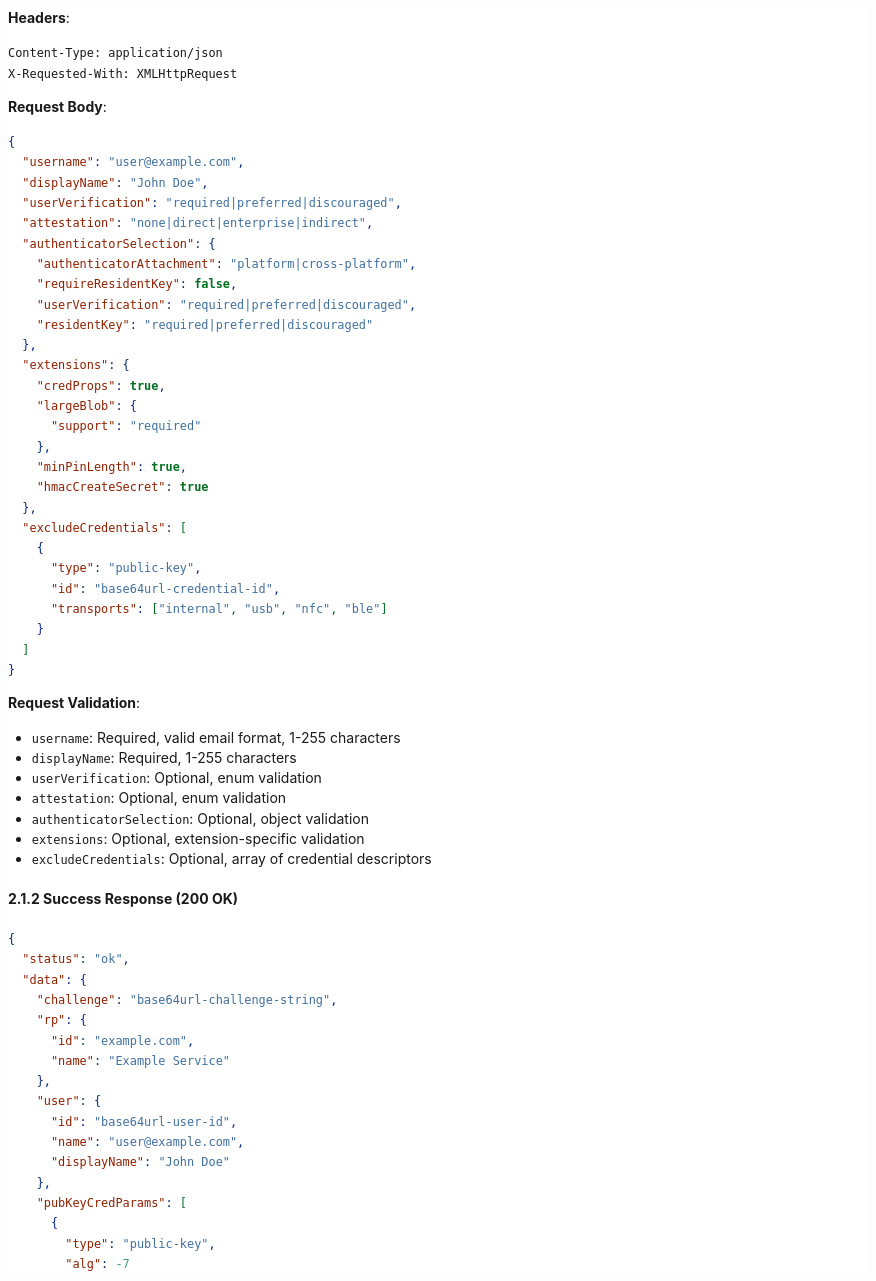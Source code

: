 **Headers**:
```
Content-Type: application/json
X-Requested-With: XMLHttpRequest
```

**Request Body**:
```json
{
  "username": "user@example.com",
  "displayName": "John Doe",
  "userVerification": "required|preferred|discouraged",
  "attestation": "none|direct|enterprise|indirect",
  "authenticatorSelection": {
    "authenticatorAttachment": "platform|cross-platform",
    "requireResidentKey": false,
    "userVerification": "required|preferred|discouraged",
    "residentKey": "required|preferred|discouraged"
  },
  "extensions": {
    "credProps": true,
    "largeBlob": {
      "support": "required"
    },
    "minPinLength": true,
    "hmacCreateSecret": true
  },
  "excludeCredentials": [
    {
      "type": "public-key",
      "id": "base64url-credential-id",
      "transports": ["internal", "usb", "nfc", "ble"]
    }
  ]
}
```

**Request Validation**:
- `username`: Required, valid email format, 1-255 characters
- `displayName`: Required, 1-255 characters
- `userVerification`: Optional, enum validation
- `attestation`: Optional, enum validation
- `authenticatorSelection`: Optional, object validation
- `extensions`: Optional, extension-specific validation
- `excludeCredentials`: Optional, array of credential descriptors

#### 2.1.2 Success Response (200 OK)

```json
{
  "status": "ok",
  "data": {
    "challenge": "base64url-challenge-string",
    "rp": {
      "id": "example.com",
      "name": "Example Service"
    },
    "user": {
      "id": "base64url-user-id",
      "name": "user@example.com",
      "displayName": "John Doe"
    },
    "pubKeyCredParams": [
      {
        "type": "public-key",
        "alg": -7
```